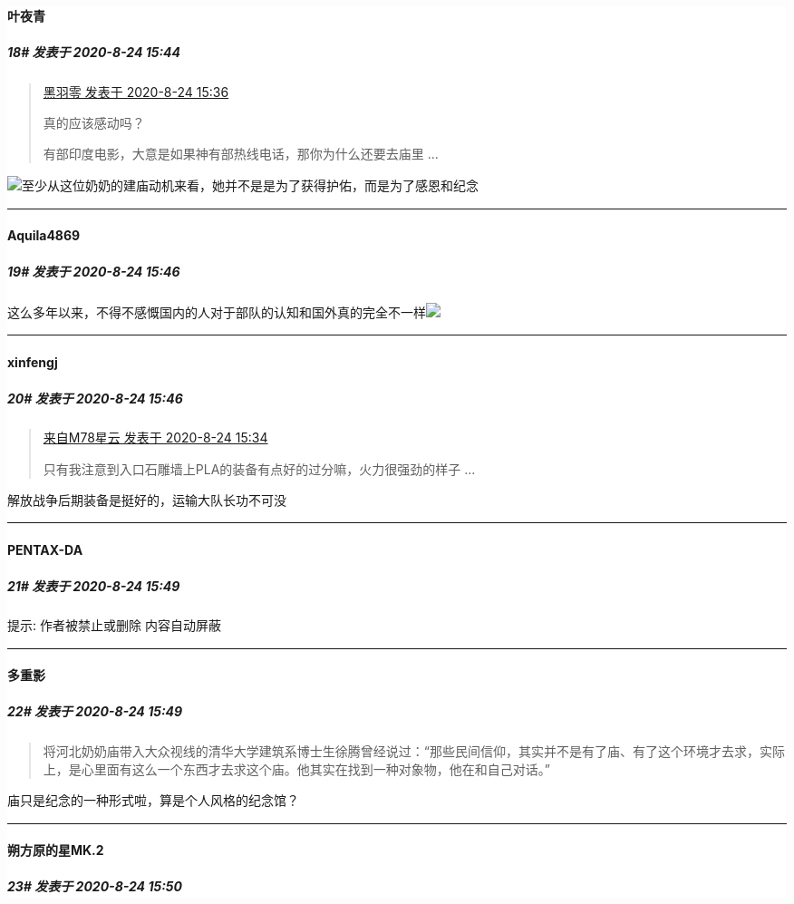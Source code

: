 ####  叶夜青  
##### 18#       发表于 2020-8-24 15:44


<blockquote><a href="httphttps://bbs.saraba1st.com/2b/forum.php?mod=redirect&amp;goto=findpost&amp;pid=48535529&amp;ptid=1956311" target="_blank">黑羽零 发表于 2020-8-24 15:36</a>

真的应该感动吗？

有部印度电影，大意是如果神有部热线电话，那你为什么还要去庙里 ...</blockquote>
<img src="https://static.saraba1st.com/image/smiley/face2017/065.png" referrerpolicy="no-referrer">至少从这位奶奶的建庙动机来看，她并不是是为了获得护佑，而是为了感恩和纪念


-----

####  Aquila4869  
##### 19#       发表于 2020-8-24 15:46


这么多年以来，不得不感慨国内的人对于部队的认知和国外真的完全不一样<img src="https://static.saraba1st.com/image/smiley/animal2017/008.png" referrerpolicy="no-referrer">


-----

####  xinfengj  
##### 20#       发表于 2020-8-24 15:46


<blockquote><a href="httphttps://bbs.saraba1st.com/2b/forum.php?mod=redirect&amp;goto=findpost&amp;pid=48535508&amp;ptid=1956311" target="_blank">来自M78星云 发表于 2020-8-24 15:34</a>

只有我注意到入口石雕墙上PLA的装备有点好的过分嘛，火力很强劲的样子 ...</blockquote>
解放战争后期装备是挺好的，运输大队长功不可没


-----

####  PENTAX-DA  
##### 21#       发表于 2020-8-24 15:49

提示: 作者被禁止或删除 内容自动屏蔽


-----

####  多重影  
##### 22#       发表于 2020-8-24 15:49


<blockquote>将河北奶奶庙带入大众视线的清华大学建筑系博士生徐腾曾经说过：“那些民间信仰，其实并不是有了庙、有了这个环境才去求，实际上，是心里面有这么一个东西才去求这个庙。他其实在找到一种对象物，他在和自己对话。”</blockquote>
庙只是纪念的一种形式啦，算是个人风格的纪念馆？


-----

####  朔方原的星MK.2  
##### 23#       发表于 2020-8-24 15:50
